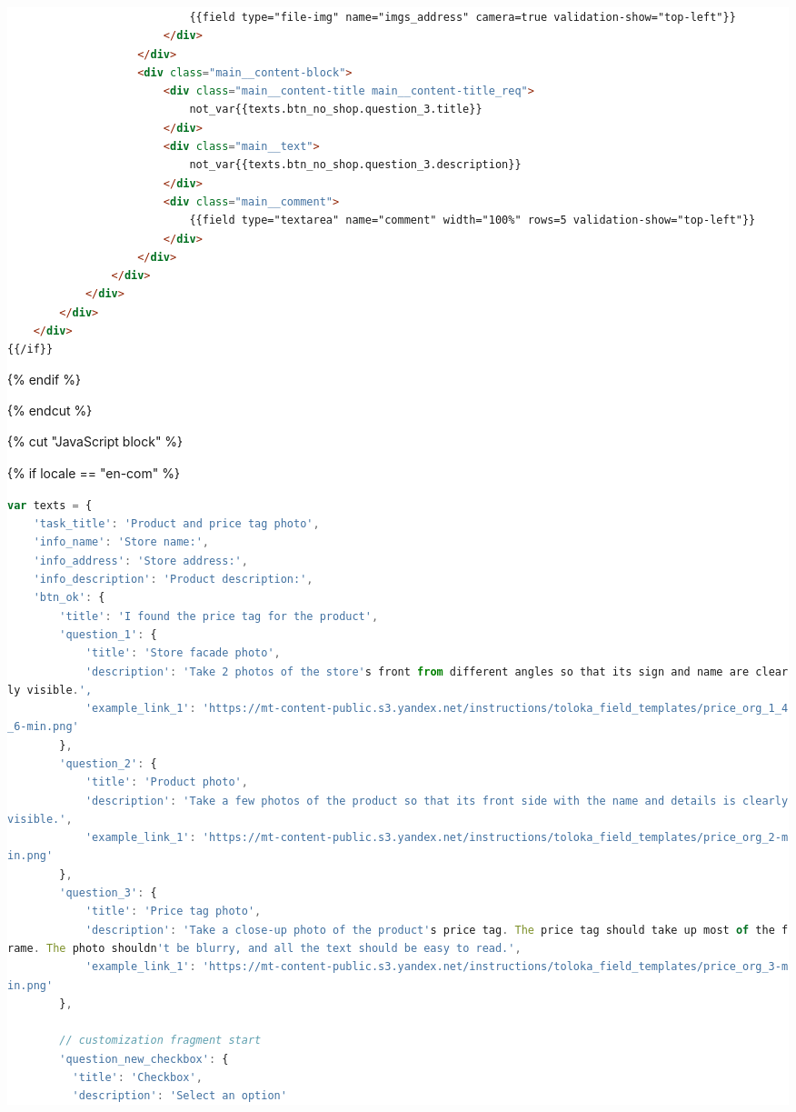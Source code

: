 ```html
                            {{field type="file-img" name="imgs_address" camera=true validation-show="top-left"}}
                        </div>
                    </div>
                    <div class="main__content-block">
                        <div class="main__content-title main__content-title_req">
                            not_var{{texts.btn_no_shop.question_3.title}}
                        </div>
                        <div class="main__text">
                            not_var{{texts.btn_no_shop.question_3.description}}
                        </div>
                        <div class="main__comment">
                            {{field type="textarea" name="comment" width="100%" rows=5 validation-show="top-left"}}
                        </div>
                    </div>
                </div>
            </div>
        </div>
    </div>
{{/if}}
```

{% endif %}

{% endcut %}

{% cut "JavaScript block" %}

{% if locale == "en-com" %}

```javascript
var texts = {
    'task_title': 'Product and price tag photo',
    'info_name': 'Store name:',
    'info_address': 'Store address:',
    'info_description': 'Product description:',
    'btn_ok': {
        'title': 'I found the price tag for the product',
        'question_1': {
            'title': 'Store facade photo',
            'description': 'Take 2 photos of the store's front from different angles so that its sign and name are clearly visible.',
            'example_link_1': 'https://mt-content-public.s3.yandex.net/instructions/toloka_field_templates/price_org_1_4_6-min.png'
        },
        'question_2': {
            'title': 'Product photo',
            'description': 'Take a few photos of the product so that its front side with the name and details is clearly visible.',
            'example_link_1': 'https://mt-content-public.s3.yandex.net/instructions/toloka_field_templates/price_org_2-min.png'
        },
        'question_3': {
            'title': 'Price tag photo',
            'description': 'Take a close-up photo of the product's price tag. The price tag should take up most of the frame. The photo shouldn't be blurry, and all the text should be easy to read.',
            'example_link_1': 'https://mt-content-public.s3.yandex.net/instructions/toloka_field_templates/price_org_3-min.png'
        },

        // customization fragment start
        'question_new_checkbox': {
          'title': 'Checkbox',
          'description': 'Select an option'
```